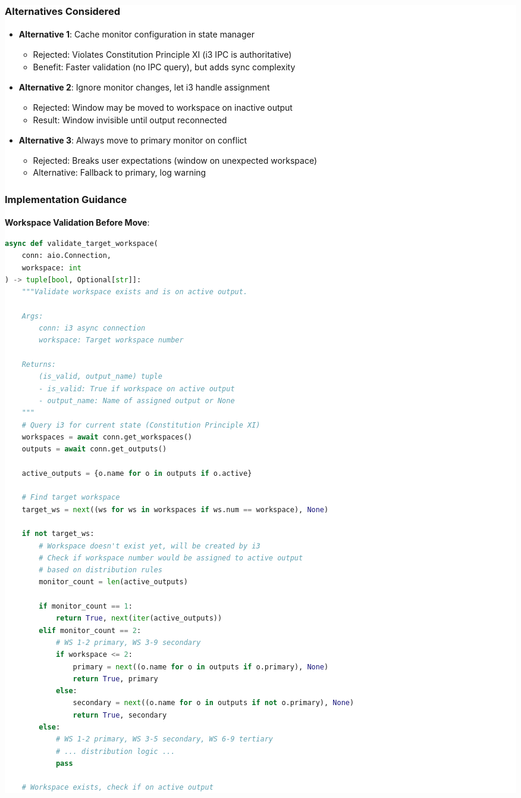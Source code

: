 ### Alternatives Considered

- **Alternative 1**: Cache monitor configuration in state manager
  - Rejected: Violates Constitution Principle XI (i3 IPC is authoritative)
  - Benefit: Faster validation (no IPC query), but adds sync complexity

- **Alternative 2**: Ignore monitor changes, let i3 handle assignment
  - Rejected: Window may be moved to workspace on inactive output
  - Result: Window invisible until output reconnected

- **Alternative 3**: Always move to primary monitor on conflict
  - Rejected: Breaks user expectations (window on unexpected workspace)
  - Alternative: Fallback to primary, log warning

### Implementation Guidance

**Workspace Validation Before Move**:

```python
async def validate_target_workspace(
    conn: aio.Connection,
    workspace: int
) -> tuple[bool, Optional[str]]:
    """Validate workspace exists and is on active output.

    Args:
        conn: i3 async connection
        workspace: Target workspace number

    Returns:
        (is_valid, output_name) tuple
        - is_valid: True if workspace on active output
        - output_name: Name of assigned output or None
    """
    # Query i3 for current state (Constitution Principle XI)
    workspaces = await conn.get_workspaces()
    outputs = await conn.get_outputs()

    active_outputs = {o.name for o in outputs if o.active}

    # Find target workspace
    target_ws = next((ws for ws in workspaces if ws.num == workspace), None)

    if not target_ws:
        # Workspace doesn't exist yet, will be created by i3
        # Check if workspace number would be assigned to active output
        # based on distribution rules
        monitor_count = len(active_outputs)

        if monitor_count == 1:
            return True, next(iter(active_outputs))
        elif monitor_count == 2:
            # WS 1-2 primary, WS 3-9 secondary
            if workspace <= 2:
                primary = next((o.name for o in outputs if o.primary), None)
                return True, primary
            else:
                secondary = next((o.name for o in outputs if not o.primary), None)
                return True, secondary
        else:
            # WS 1-2 primary, WS 3-5 secondary, WS 6-9 tertiary
            # ... distribution logic ...
            pass

    # Workspace exists, check if on active output
```